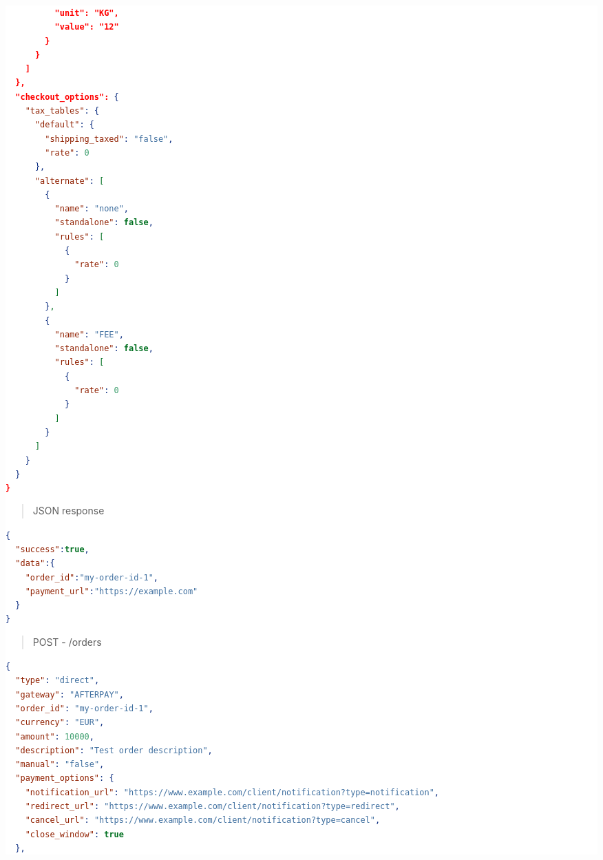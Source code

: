 ```json
          "unit": "KG",
          "value": "12"
        }
      }
    ]
  },
  "checkout_options": {
    "tax_tables": {
      "default": {
        "shipping_taxed": "false",
        "rate": 0
      },
      "alternate": [
        {
          "name": "none",
          "standalone": false,
          "rules": [
            {
              "rate": 0
            }
          ]
        },
        {
          "name": "FEE",
          "standalone": false,
          "rules": [
            {
              "rate": 0
            }
          ]
        }
      ]
    }
  }
}
```
> JSON response

```json
{
  "success":true,
  "data":{
    "order_id":"my-order-id-1",
    "payment_url":"https://example.com"
  }
}
```
> POST - /orders

```json
{
  "type": "direct",
  "gateway": "AFTERPAY",
  "order_id": "my-order-id-1",
  "currency": "EUR",
  "amount": 10000,
  "description": "Test order description",
  "manual": "false",
  "payment_options": {
    "notification_url": "https://www.example.com/client/notification?type=notification",
    "redirect_url": "https://www.example.com/client/notification?type=redirect",
    "cancel_url": "https://www.example.com/client/notification?type=cancel",
    "close_window": true
  },
```
